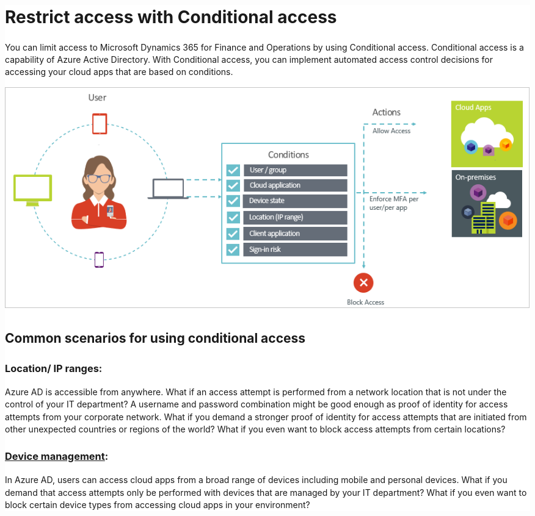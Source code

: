 Restrict access with Conditional access
=======================================

You can limit access to Microsoft Dynamics 365 for Finance and
Operations by using Conditional access. Conditional access is a
capability of Azure Active Directory. With Conditional access, you can
implement automated access control decisions for accessing your cloud
apps that are based on conditions.

![RestrictAccessWithConditionalAccess](/CloudSecurity/ConditionalAccess/RestrictAccessWithConditionalAccess.png)

Common scenarios for using conditional access
---------------------------------------------

### Location/ IP ranges: 

Azure AD is accessible from anywhere. What if an access attempt is
performed from a network location that is not under the control of your
IT department? A username and password combination might be good enough
as proof of identity for access attempts from your corporate network.
What if you demand a stronger proof of identity for access attempts that
are initiated from other unexpected countries or regions of the world?
What if you even want to block access attempts from certain locations?

### [Device management](https://docs.microsoft.com/en-us/azure/active-directory/conditional-access/conditions#device-platforms): 

In Azure AD, users can access cloud apps from a broad range of devices
including mobile and personal devices. What if you demand that access
attempts only be performed with devices that are managed by your IT
department? What if you even want to block certain device types from
accessing cloud apps in your environment?
